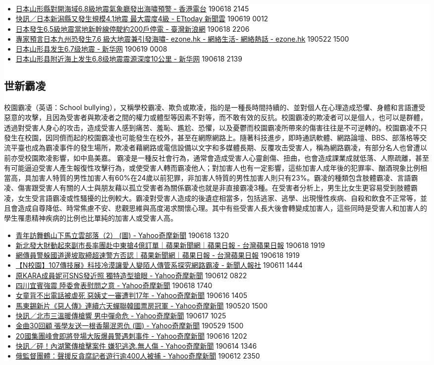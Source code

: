 - [日本山形縣對開海域6.8級地震氣象廳發出海嘯預警 - 香港電台](https://news.rthk.hk/rthk/ch/component/k2/1463671-20190618.htm "日本山形縣對開海域6.8級地震氣象廳發出海嘯預警 - 香港電台") 190618 2145
- [快訊／日本新潟縣又發生規模4.1地震 最大震度4級 - ETtoday 新聞雲](https://www.ettoday.net/news/20190619/1470274.htm "快訊／日本新潟縣又發生規模4.1地震 最大震度4級 - ETtoday 新聞雲") 190619 0012
- [日本發生6.5級地震當地新幹線停駛約200戶停電 - 臺灣新浪網](https://news.sina.com.tw/article/20190618/31675044.html "日本發生6.5級地震當地新幹線停駛約200戶停電 - 臺灣新浪網") 190618 2206
- [專家預言日本九州恐發生7.6 級大地震兼引發海嘯- ezone.hk - 網絡生活- 網絡熱話 - ezone.hk](https://ezone.ulifestyle.com.hk/article/2355936/%E5%B0%88%E5%AE%B6%E9%A0%90%E8%A8%80%E6%97%A5%E6%9C%AC%E4%B9%9D%E5%B7%9E%E6%81%90%E7%99%BC%E7%94%9F%207.6%20%E7%B4%9A%E5%A4%A7%E5%9C%B0%E9%9C%87%E5%85%BC%E5%BC%95%E7%99%BC%E6%B5%B7%E5%98%AF "專家預言日本九州恐發生7.6 級大地震兼引發海嘯- ezone.hk - 網絡生活- 網絡熱話 - ezone.hk") 190522 1500
- [日本山形县发生6.7级地震 - 新华网](http://www.xinhuanet.com/world/2019-06/19/c_1124640766.htm "日本山形县发生6.7级地震 - 新华网") 190619 0008
- [日本山形县附近海上发生6.8级地震震源深度10公里 - 新华网](http://www.xinhuanet.com/world/2019-06/18/c_1124640619.htm "日本山形县附近海上发生6.8级地震震源深度10公里 - 新华网") 190618 2139

## 世新霸凌

校園霸凌（英语：School bullying），又稱學校霸凌、欺负或欺凌，指的是一種長時間持續的、並對個人在心理造成恐懼、身體和言語遭受惡意的攻擊，且因為受害者與欺凌者之間的權力或體型等因素不對等，而不敢有效的反抗。校園霸凌的欺凌者可以是個人，也可以是群體，透過對受害人身心的攻击，造成受害人感到痛苦、羞恥、尷尬、恐懼，以及憂鬱而校園霸凌所帶來的傷害往往是不可逆轉的。校園霸凌不只發生在校園，因同儕而起的校園霸凌也可能發生在校外，甚至在網際網路上。隨著科技進步，即時通訊軟體、網路論壇、BBS、部落格等交流平臺也成為霸凌事件的發生場所，欺凌者藉網路或電信設備以文字和多媒體長期、反覆攻击受害人，稱為網路霸凌，有部分名人也曾遭以前亦受校園欺凌影響，如中島美嘉。
霸凌是一種反社會行為，通常會造成受害人心靈創傷、扭曲，也會造成課業成就低落、人際疏離，甚至有可能逼迫受害人產生報復性攻擊行為，或使受害人轉而霸凌他人；對加害人也有一定影響，這些加害人成年後的犯罪率、酗酒現象比例相當高，具加害人特質的男性加害人有60%在24歲以前犯罪，非加害人特質的男性加害人則只有23%。霸凌的種類包含肢體霸凌、言語霸凌、傷害跟受害人有關的人士與朋友藉以孤立受害者為關係霸凌也就是非直接霸凌3種。在受害者分析上，男生比女生更容易受到肢體霸凌，女生受言語霸凌或性騷擾的比例較大。霸凌對受害人造成的後遺症相當多，包括逃家、逃學、出現慢性疾病、自殺和飲食不正常等，並且會造成自尊降低、時常焦慮不安、悲觀思維與高度渴求關懷心理。其中有些受害人長大後會轉變成加害人，這些同時是受害人和加害人的學生罹患精神疾病的比例也比單純的加害人或受害人高。
- [青年訪舞鶴山下馬立雲部落（2） (圖) - Yahoo奇摩新聞](https://tw.news.yahoo.com/%E9%9D%92%E5%B9%B4%E8%A8%AA%E8%88%9E%E9%B6%B4%E5%B1%B1%E4%B8%8B%E9%A6%AC%E7%AB%8B%E9%9B%B2%E9%83%A8%E8%90%BD-2-%E5%9C%96-052036937.html "青年訪舞鶴山下馬立雲部落（2） (圖) - Yahoo奇摩新聞") 190618 1320
- [新北發大財動起來副市長率團赴中東搶4億訂單｜蘋果新聞網｜蘋果日報 - 台灣蘋果日報](https://tw.appledaily.com/new/realtime/20190618/1586084/ "新北發大財動起來副市長率團赴中東搶4億訂單｜蘋果新聞網｜蘋果日報 - 台灣蘋果日報") 190618 1919
- [網傳員警躲國道邊坡取締超速警方否認｜蘋果新聞網｜蘋果日報 - 台灣蘋果日報](https://tw.appledaily.com/new/realtime/20190618/1585889/ "網傳員警躲國道邊坡取締超速警方否認｜蘋果新聞網｜蘋果日報 - 台灣蘋果日報") 190618 1919
- [【N校園】107傳技展》科技冷漠讓愛人變陌人傳管系探究網路霸凌 - 新聞人報社](http://www.newspeople.com.tw/nshu-190611-03/ "【N校園】107傳技展》科技冷漠讓愛人變陌人傳管系探究網路霸凌 - 新聞人報社") 190611 1444
- [原KARA成員妮可SNS發近照 獨特造型搶眼 - Yahoo奇摩新聞](https://tw.news.yahoo.com/%E5%8E%9Fkara%E6%88%90%E5%93%A1%E5%A6%AE%E5%8F%AFsns%E7%99%BC%E8%BF%91%E7%85%A7-%E7%8D%A8%E7%89%B9%E9%80%A0%E5%9E%8B%E6%90%B6%E7%9C%BC-002225150.html "原KARA成員妮可SNS發近照 獨特造型搶眼 - Yahoo奇摩新聞") 190612 0822
- [四川宜賓強震 陸委會表慰問之意 - Yahoo奇摩新聞](https://tw.news.yahoo.com/%E5%9B%9B%E5%B7%9D%E5%AE%9C%E8%B3%93%E5%BC%B7%E9%9C%87-%E9%99%B8%E5%A7%94%E6%9C%83%E8%A1%A8%E6%85%B0%E5%95%8F%E4%B9%8B%E6%84%8F-094037230.html "四川宜賓強震 陸委會表慰問之意 - Yahoo奇摩新聞") 190618 1740
- [女童背不出電話被虐死 惡姨丈一審遭判17年 - Yahoo奇摩新聞](https://tw.news.yahoo.com/video/%E5%A5%B3%E7%AB%A5%E8%83%8C%E4%B8%8D%E5%87%BA%E9%9B%BB%E8%A9%B1%E8%A2%AB%E8%99%90%E6%AD%BB-%E6%83%A1%E5%A7%A8%E4%B8%88-%E5%AF%A9%E9%81%AD%E5%88%A417%E5%B9%B4-055815713.html "女童背不出電話被虐死 惡姨丈一審遭判17年 - Yahoo奇摩新聞") 190616 1405
- [馬東錫新片《惡人傳》連續六天蟬聯韓國票房冠軍 - Yahoo奇摩新聞](https://tw.news.yahoo.com/%E9%A6%AC%E6%9D%B1%E9%8C%AB%E6%96%B0%E7%89%87-%E6%83%A1%E4%BA%BA%E5%82%B3-%E9%80%A3%E7%BA%8C%E5%85%AD%E5%A4%A9%E8%9F%AC%E8%81%AF%E9%9F%93%E5%9C%8B%E7%A5%A8%E6%88%BF%E5%86%A0%E8%BB%8D-032646407.html "馬東錫新片《惡人傳》連續六天蟬聯韓國票房冠軍 - Yahoo奇摩新聞") 190520 1500
- [快訊／北市三溫暖傳槍響 男中彈命危 - Yahoo奇摩新聞](https://tw.news.yahoo.com/%E5%BF%AB%E8%A8%8A-%E5%8C%97%E5%B8%82%E4%B8%89%E6%BA%AB%E6%9A%96%E5%82%B3%E6%A7%8D%E9%9F%BF-%E7%94%B7%E4%B8%AD%E5%BD%88%E5%91%BD%E5%8D%B1-154026857.html "快訊／北市三溫暖傳槍響 男中彈命危 - Yahoo奇摩新聞") 190617 1025
- [金曲30回顧 張學友送一根香腸泯恩仇 (圖) - Yahoo奇摩新聞](https://tw.news.yahoo.com/%E9%87%91%E6%9B%B230%E5%9B%9E%E9%A1%A7-%E5%BC%B5%E5%AD%B8%E5%8F%8B%E9%80%81-%E6%A0%B9%E9%A6%99%E8%85%B8%E6%B3%AF%E6%81%A9%E4%BB%87-%E5%9C%96-061133819.html "金曲30回顧 張學友送一根香腸泯恩仇 (圖) - Yahoo奇摩新聞") 190529 1500
- [20國集團峰會即將登場大阪爆員警遇刺事件 - Yahoo奇摩新聞](https://tw.news.yahoo.com/20%E5%9C%8B%E9%9B%86%E5%9C%98%E5%B3%B0%E6%9C%83%E5%8D%B3%E5%B0%87%E7%99%BB%E5%A0%B4-%E5%A4%A7%E9%98%AA%E7%88%86%E5%93%A1%E8%AD%A6%E9%81%87%E5%88%BA%E4%BA%8B%E4%BB%B6-040240480.html "20國集團峰會即將登場大阪爆員警遇刺事件 - Yahoo奇摩新聞") 190616 1202
- [快訊／砰！內湖驚傳槍擊案件 嫌犯逃逸.無人傷 - Yahoo奇摩新聞](https://tw.news.yahoo.com/%E5%BF%AB%E8%A8%8A-%E7%A0%B0-%E5%85%A7%E6%B9%96%E9%A9%9A%E5%82%B3%E6%A7%8D%E6%93%8A%E6%A1%88%E4%BB%B6-%E5%AB%8C%E7%8A%AF%E9%80%83%E9%80%B8-%E7%84%A1%E4%BA%BA%E5%82%B7-054650965.html "快訊／砰！內湖驚傳槍擊案件 嫌犯逃逸.無人傷 - Yahoo奇摩新聞") 190614 1346
- [俄監督團體：聲援反貪腐記者遊行逾400人被捕 - Yahoo奇摩新聞](https://tw.news.yahoo.com/%E4%BF%84%E7%9B%A3%E7%9D%A3%E5%9C%98%E9%AB%94-%E8%81%B2%E6%8F%B4%E5%8F%8D%E8%B2%AA%E8%85%90%E8%A8%98%E8%80%85%E9%81%8A%E8%A1%8C%E9%80%BE400%E4%BA%BA%E8%A2%AB%E6%8D%95-155003564.html "俄監督團體：聲援反貪腐記者遊行逾400人被捕 - Yahoo奇摩新聞") 190612 2350